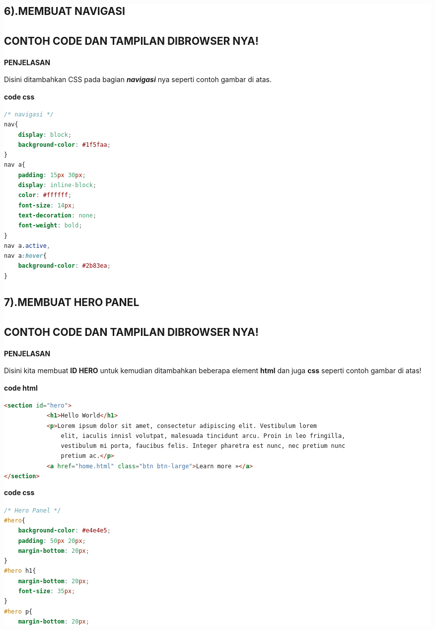 ## 6).MEMBUAT NAVIGASI

## CONTOH CODE DAN TAMPILAN DIBROWSER NYA!


**PENJELASAN**

Disini ditambahkan CSS pada bagian ***navigasi*** nya seperti contoh gambar di atas.

**code css**
```css
/* navigasi */
nav{
    display: block;
    background-color: #1f5faa;
}
nav a{
    padding: 15px 30px;
    display: inline-block;
    color: #ffffff;
    font-size: 14px;
    text-decoration: none;
    font-weight: bold;
}
nav a.active,
nav a:hover{
    background-color: #2b83ea;
}
```

## 7).MEMBUAT HERO PANEL

## CONTOH CODE DAN TAMPILAN DIBROWSER NYA!


**PENJELASAN**

Disini kita membuat **ID HERO** untuk kemudian ditambahkan beberapa element **html** dan juga **css** seperti contoh gambar di atas!

**code html**
```html
<section id="hero">
            <h1>Hello World</h1>
            <p>Lorem ipsum dolor sit amet, consectetur adipiscing elit. Vestibulum lorem
                elit, iaculis innisl volutpat, malesuada tincidunt arcu. Proin in leo fringilla,
                vestibulum mi porta, faucibus felis. Integer pharetra est nunc, nec pretium nunc
                pretium ac.</p>
            <a href="home.html" class="btn btn-large">Learn more »</a>
</section>
```
**code css**
```css
/* Hero Panel */
#hero{
    background-color: #e4e4e5;
    padding: 50px 20px;
    margin-bottom: 20px;
}
#hero h1{
    margin-bottom: 20px;
    font-size: 35px;
}
#hero p{
    margin-bottom: 20px;
```